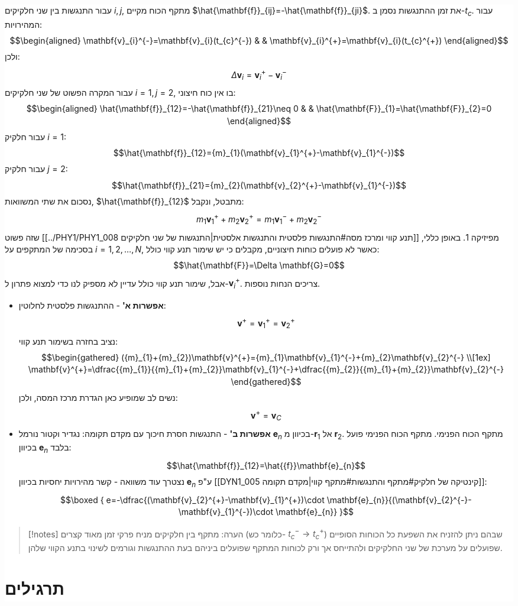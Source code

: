 עבור התנגשות בין שני חלקיקים $i,j$, מתקף הכוח מקיים $\hat{\mathbf{f}}_{ij}=-\hat{\mathbf{f}}_{ji}$.
את זמן ההתנגשות נסמן ב-$t_{c}$. עבור המהירויות:
$$\begin{aligned}
\mathbf{v}_{i}^{-}=\mathbf{v}_{i}(t_{c}^{-}) &  & \mathbf{v}_{i}^{+}=\mathbf{v}_{i}(t_{c}^{+})
\end{aligned}$$
ולכן:
$$\Delta \mathbf{v}_{i}=\mathbf{v}_{i}^{+}-\mathbf{v}_{i}^{-}$$
עבור המקרה הפשוט של שני חלקיקים $i=1,\,j=2$, בו אין כוח חיצוני:
$$\begin{aligned}
\hat{\mathbf{f}}_{12}=-\hat{\mathbf{f}}_{21}\neq 0 &  & \hat{\mathbf{F}}_{1}=\hat{\mathbf{F}}_{2}=0
\end{aligned}$$
עבור חלקיק $i=1$:
$$\hat{\mathbf{f}}_{12}={m}_{1}(\mathbf{v}_{1}^{+}-\mathbf{v}_{1}^{-})$$
עבור חלקיק $j=2$:
$$\hat{\mathbf{f}}_{21}={m}_{2}(\mathbf{v}_{2}^{+}-\mathbf{v}_{1}^{-})$$
נסכום את שתי המשוואות, $\hat{\mathbf{f}}_{12}$ מתבטל, ונקבל:
$${m}_{1}\mathbf{v}_{1}^{+}+{m}_{2}\mathbf{v}_{2}^{+}={m}_{1}\mathbf{v}_{1}^{-}+{m}_{2}\mathbf{v}_{2}^{-}$$
שזה פשוט [[../PHY1/PHY1_008 תנע קווי ומרכז מסה#התנגשות פלסטית והתנגשות אלסטית|התנגשות של שני חלקיקים]] מפיזיקה 1.
באופן כללי, בסכימה של המתקפים על $i=1,2,\dots,N$, כאשר לא פועלים כוחות חיצוניים, מקבלים כי יש שימור תנע קווי כולל:
$$\hat{\mathbf{F}}=\Delta \mathbf{G}=0$$
אבל, שימור תנע קווי כולל עדיין לא מספיק לנו כדי למצוא פתרון ל-$\mathbf{v}_{i}^{+}$. צריכים הנחות נוספות.
- **אפשרות א'** - ההתנגשות פלסטית לחלוטין:
	$$\mathbf{v}^{+}=\mathbf{v}_{1}^{+}=\mathbf{v}_{2}^{+}$$
	נציב בחזרה בשימור תנע קווי:
	$$\begin{gathered}
({m}_{1}+{m}_{2})\mathbf{v}^{+}={m}_{1}\mathbf{v}_{1}^{-}+{m}_{2}\mathbf{v}_{2}^{-} \\[1ex]
\mathbf{v}^{+}=\dfrac{{m}_{1}}{{m}_{1}+{m}_{2}}\mathbf{v}_{1}^{-}+\dfrac{{m}_{2}}{{m}_{1}+{m}_{2}}\mathbf{v}_{2}^{-}
\end{gathered}$$
	נשים לב שמופיע כאן הגדרת מרכז המסה, ולכן:
	$$\mathbf{v}^{+}=\mathbf{v}_{C}$$
- **אפשרות ב'** - התנגשות חסרת חיכוך עם מקדם תקומה:
	נגדיר וקטור נורמל $\mathbf{e}_{n}$ בכיוון מ-$\mathbf{r}_{1}$ אל $\mathbf{r}_{2}$. מתקף הכוח הפנימי. מתקף הכוח הפנימי פועל בכיוון $\mathbf{e}_{n}$ בלבד:
	$$\hat{\mathbf{f}}_{12}=\hat{{f}}\mathbf{e}_{n}$$
	נצטרך עוד משוואה - קשר מהירויות יחסיות בכיוון $\mathbf{e}_{n}$ ע"פ [[DYN1_005 קינטיקה של חלקיק#מתקף והתנגשות#מתקף קווי|מקדם תקומה]]:
	$$\boxed {
e=-\dfrac{(\mathbf{v}_{2}^{+}-\mathbf{v}_{1}^{+})\cdot \mathbf{e}_{n}}{(\mathbf{v}_{2}^{-}-\mathbf{v}_{1}^{-})\cdot \mathbf{e}_{n}}
 }$$
>[!notes] הערה: 
מתקף בין חלקיקים מניח פרקי זמן מאוד קצרים (כלומר כש- $t_{c}^{-}\to t_{c}^{+}$) שבהם ניתן להזניח את השפעת כל הכוחות הסופיים שפועלים על מערכת של שני החלקיקים ולהתייחס אך ורק לכוחות המתקף שפועלים ביניהם בעת ההתנגשות וגורמים לשינוי בתנע הקווי שלהן.

# תרגילים
